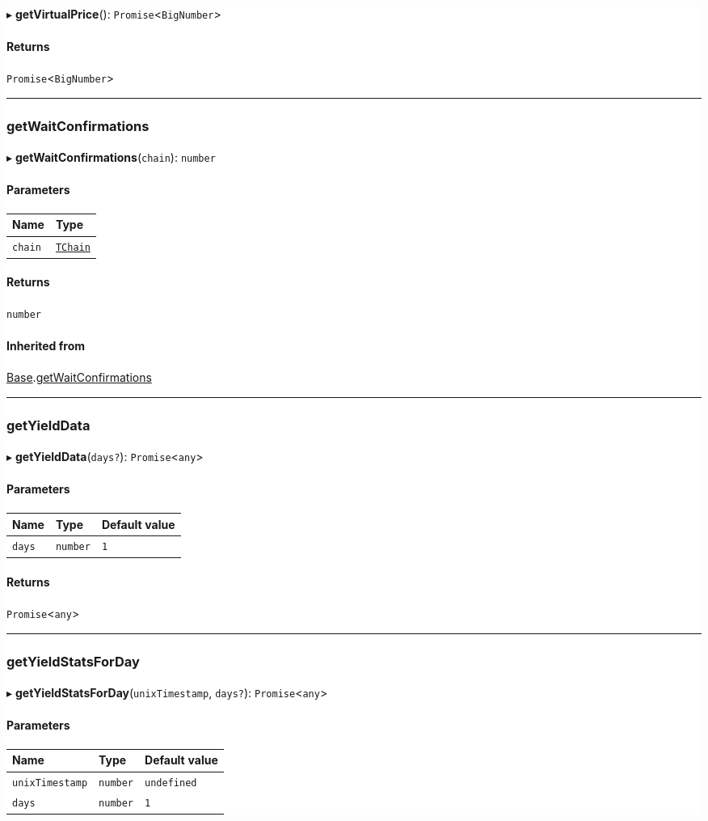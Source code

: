 ▸ **getVirtualPrice**(): `Promise`<`BigNumber`\>

#### Returns

`Promise`<`BigNumber`\>

___

### <a id="getwaitconfirmations" name="getwaitconfirmations"></a> getWaitConfirmations

▸ **getWaitConfirmations**(`chain`): `number`

#### Parameters

| Name | Type |
| :------ | :------ |
| `chain` | [`TChain`](../modules.md#tchain) |

#### Returns

`number`

#### Inherited from

[Base](Base.md).[getWaitConfirmations](Base.md#getwaitconfirmations)

___

### <a id="getyielddata" name="getyielddata"></a> getYieldData

▸ **getYieldData**(`days?`): `Promise`<`any`\>

#### Parameters

| Name | Type | Default value |
| :------ | :------ | :------ |
| `days` | `number` | `1` |

#### Returns

`Promise`<`any`\>

___

### <a id="getyieldstatsforday" name="getyieldstatsforday"></a> getYieldStatsForDay

▸ **getYieldStatsForDay**(`unixTimestamp`, `days?`): `Promise`<`any`\>

#### Parameters

| Name | Type | Default value |
| :------ | :------ | :------ |
| `unixTimestamp` | `number` | `undefined` |
| `days` | `number` | `1` |
